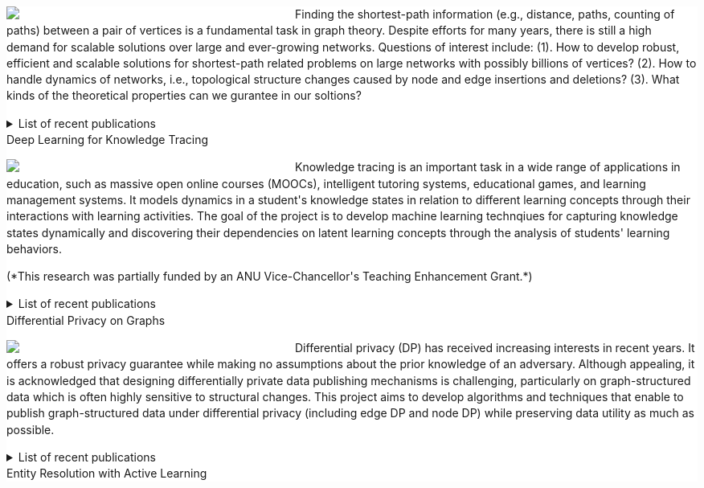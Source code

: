    <img src="{{ site.url }}{{ site.baseurl }}/images/propic/project-shortest-path2.jpg" class="img-responsive" width="40%" style="float:left; Padding-top: -20px;Padding-right: 15px;" /> Finding the shortest-path information (e.g., distance, paths, counting of paths) between a pair of vertices is a fundamental task in graph theory. Despite efforts for many years, there is still a high demand for scalable solutions over large and ever-growing networks. Questions of interest include: (1). How to develop robust, efficient and scalable solutions for shortest-path related problems on large networks with possibly billions of vertices? (2). How to handle dynamics of networks, i.e., topological structure changes caused by node and edge insertions and deletions? (3). What kinds of the theoretical properties can we gurantee in our soltions?

   <div class="div-c">
 
   <details><summary>List of recent publications
   </summary></details>
    
   </div>
  
  </div>  
 </div>
</div>

<div class="row project" id="knowledge-tracing">
 <div class="col-sm-19 clearfix">
  <div class="well">
   <protit> Deep Learning for Knowledge Tracing </protit>
   
   <img src="{{ site.url }}{{ site.baseurl }}/images/propic/project-knowledge-tracing2.jpg" class="img-responsive" width="40%" style="float:left; Padding-top: -20px;Padding-right: 15px;" /> Knowledge tracing is an important task in a wide range of applications in education, such as massive open online courses (MOOCs), intelligent tutoring systems, educational games, and learning management systems. It models dynamics in a student's knowledge states in relation to different learning concepts through their interactions with learning activities. The goal of the project is to develop machine learning technqiues for capturing knowledge states dynamically and discovering their dependencies on latent learning concepts through the analysis of students' learning behaviors.
   
   <div class="div-c">
    
   <p>(*This research was partially funded by an ANU Vice-Chancellor's Teaching Enhancement Grant.*)</p>
 
   <details><summary>List of recent publications
   </summary></details>
    
   </div>
  
  
  </div>
 </div>
</div>
  
 <div class="row project" id="differential-privacy">
 <div class="col-sm-19 clearfix">
  <div class="well">
   <protit> Differential Privacy on Graphs </protit>
   
   <img src="{{ site.url }}{{ site.baseurl }}/images/propic/project-dp-graph.jpg" class="img-responsive" width="40%" style="float:left; Padding-top: -20px;Padding-right: 15px;" /> Differential privacy (DP) has received increasing interests in recent years. It offers a robust privacy guarantee while making no assumptions about the prior knowledge of an adversary. Although appealing, it is acknowledged that designing differentially private data publishing mechanisms is challenging, particularly on graph-structured data which is often highly sensitive to structural changes. This project aims to develop algorithms and techniques that enable to publish graph-structured data under differential privacy (including edge DP and node DP) while preserving data utility as much as possible.
   
   <div class="div-c">
 
   <details><summary>List of recent publications
   </summary></details>
    
   </div>
  
  
  </div>
 </div>
</div>
   
   
 <div class="row project" id="entity-resolution">
 <div class="col-sm-19 clearfix">
  <div class="well">
   <protit> Entity Resolution with Active Learning </protit>
   